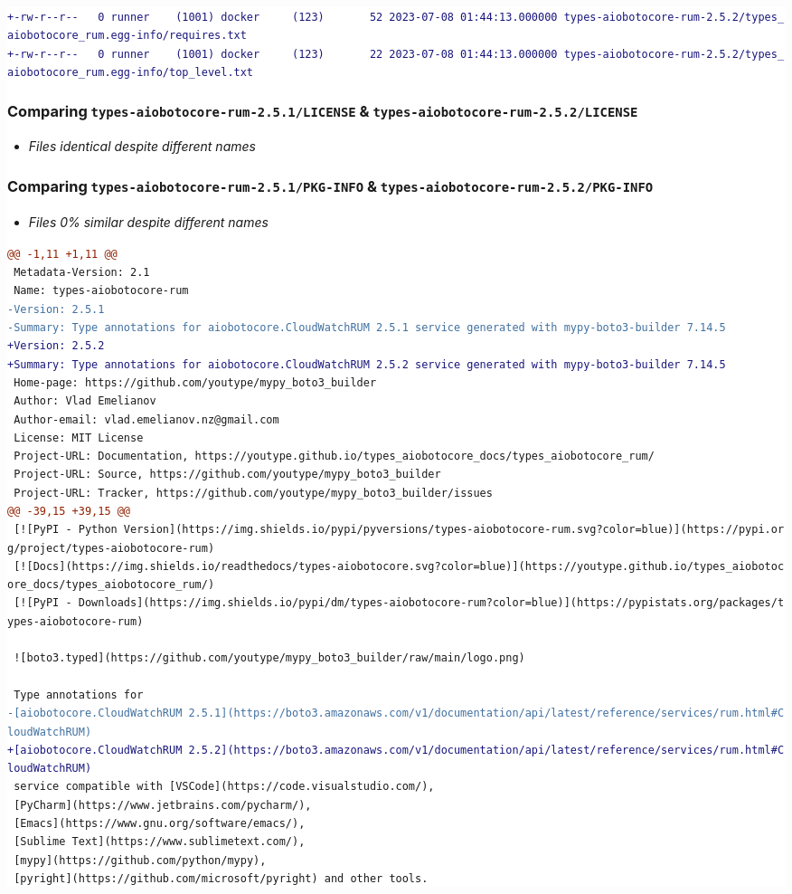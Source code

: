 ```diff
+-rw-r--r--   0 runner    (1001) docker     (123)       52 2023-07-08 01:44:13.000000 types-aiobotocore-rum-2.5.2/types_aiobotocore_rum.egg-info/requires.txt
+-rw-r--r--   0 runner    (1001) docker     (123)       22 2023-07-08 01:44:13.000000 types-aiobotocore-rum-2.5.2/types_aiobotocore_rum.egg-info/top_level.txt
```

### Comparing `types-aiobotocore-rum-2.5.1/LICENSE` & `types-aiobotocore-rum-2.5.2/LICENSE`

 * *Files identical despite different names*

### Comparing `types-aiobotocore-rum-2.5.1/PKG-INFO` & `types-aiobotocore-rum-2.5.2/PKG-INFO`

 * *Files 0% similar despite different names*

```diff
@@ -1,11 +1,11 @@
 Metadata-Version: 2.1
 Name: types-aiobotocore-rum
-Version: 2.5.1
-Summary: Type annotations for aiobotocore.CloudWatchRUM 2.5.1 service generated with mypy-boto3-builder 7.14.5
+Version: 2.5.2
+Summary: Type annotations for aiobotocore.CloudWatchRUM 2.5.2 service generated with mypy-boto3-builder 7.14.5
 Home-page: https://github.com/youtype/mypy_boto3_builder
 Author: Vlad Emelianov
 Author-email: vlad.emelianov.nz@gmail.com
 License: MIT License
 Project-URL: Documentation, https://youtype.github.io/types_aiobotocore_docs/types_aiobotocore_rum/
 Project-URL: Source, https://github.com/youtype/mypy_boto3_builder
 Project-URL: Tracker, https://github.com/youtype/mypy_boto3_builder/issues
@@ -39,15 +39,15 @@
 [![PyPI - Python Version](https://img.shields.io/pypi/pyversions/types-aiobotocore-rum.svg?color=blue)](https://pypi.org/project/types-aiobotocore-rum)
 [![Docs](https://img.shields.io/readthedocs/types-aiobotocore.svg?color=blue)](https://youtype.github.io/types_aiobotocore_docs/types_aiobotocore_rum/)
 [![PyPI - Downloads](https://img.shields.io/pypi/dm/types-aiobotocore-rum?color=blue)](https://pypistats.org/packages/types-aiobotocore-rum)
 
 ![boto3.typed](https://github.com/youtype/mypy_boto3_builder/raw/main/logo.png)
 
 Type annotations for
-[aiobotocore.CloudWatchRUM 2.5.1](https://boto3.amazonaws.com/v1/documentation/api/latest/reference/services/rum.html#CloudWatchRUM)
+[aiobotocore.CloudWatchRUM 2.5.2](https://boto3.amazonaws.com/v1/documentation/api/latest/reference/services/rum.html#CloudWatchRUM)
 service compatible with [VSCode](https://code.visualstudio.com/),
 [PyCharm](https://www.jetbrains.com/pycharm/),
 [Emacs](https://www.gnu.org/software/emacs/),
 [Sublime Text](https://www.sublimetext.com/),
 [mypy](https://github.com/python/mypy),
 [pyright](https://github.com/microsoft/pyright) and other tools.
```

